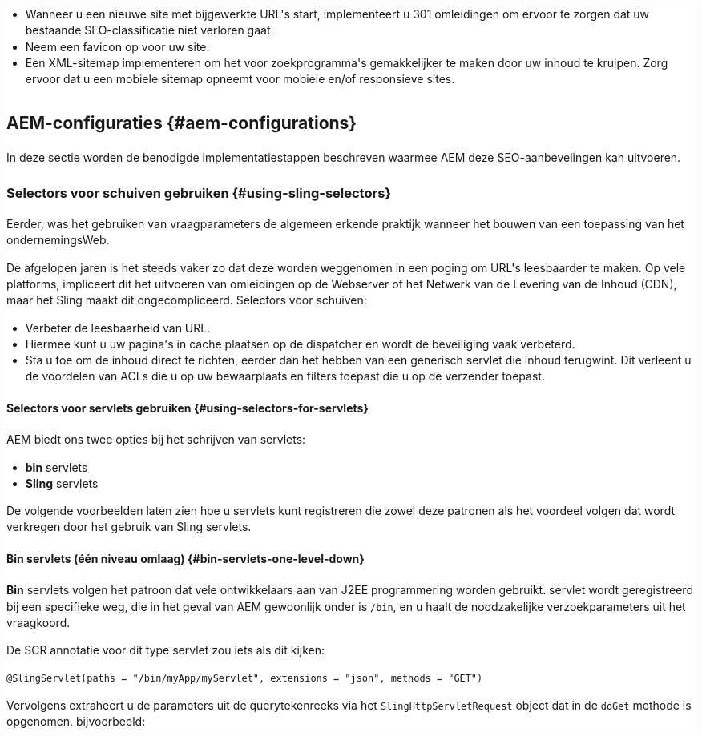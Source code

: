 * Wanneer u een nieuwe site met bijgewerkte URL&#39;s start, implementeert u 301 omleidingen om ervoor te zorgen dat uw bestaande SEO-classificatie niet verloren gaat.
* Neem een favicon op voor uw site.
* Een XML-sitemap implementeren om het voor zoekprogramma&#39;s gemakkelijker te maken door uw inhoud te kruipen. Zorg ervoor dat u een mobiele sitemap opneemt voor mobiele en/of responsieve sites.

## AEM-configuraties {#aem-configurations}

In deze sectie worden de benodigde implementatiestappen beschreven waarmee AEM deze SEO-aanbevelingen kan uitvoeren.

### Selectors voor schuiven gebruiken {#using-sling-selectors}

Eerder, was het gebruiken van vraagparameters de algemeen erkende praktijk wanneer het bouwen van een toepassing van het ondernemingsWeb.

De afgelopen jaren is het steeds vaker zo dat deze worden weggenomen in een poging om URL&#39;s leesbaarder te maken. Op vele platforms, impliceert dit het uitvoeren van omleidingen op de Webserver of het Netwerk van de Levering van de Inhoud (CDN), maar het Sling maakt dit ongecompliceerd. Selectors voor schuiven:

* Verbeter de leesbaarheid van URL.
* Hiermee kunt u uw pagina&#39;s in cache plaatsen op de dispatcher en wordt de beveiliging vaak verbeterd.
* Sta u toe om de inhoud direct te richten, eerder dan het hebben van een generisch servlet die inhoud terugwint. Dit verleent u de voordelen van ACLs die u op uw bewaarplaats en filters toepast die u op de verzender toepast.

#### Selectors voor servlets gebruiken {#using-selectors-for-servlets}

AEM biedt ons twee opties bij het schrijven van servlets:

* **bin** servlets
* **Sling** servlets

De volgende voorbeelden laten zien hoe u servlets kunt registreren die zowel deze patronen als het voordeel volgen dat wordt verkregen door het gebruik van Sling servlets.

#### Bin servlets (één niveau omlaag) {#bin-servlets-one-level-down}

**Bin** servlets volgen het patroon dat vele ontwikkelaars aan van J2EE programmering worden gebruikt. servlet wordt geregistreerd bij een specifieke weg, die in het geval van AEM gewoonlijk onder is `/bin`, en u haalt de noodzakelijke verzoekparameters uit het vraagkoord.

De SCR annotatie voor dit type servlet zou iets als dit kijken:

```
@SlingServlet(paths = "/bin/myApp/myServlet", extensions = "json", methods = "GET")
```

Vervolgens extraheert u de parameters uit de querytekenreeks via het `SlingHttpServletRequest` object dat in de `doGet` methode is opgenomen. bijvoorbeeld:
